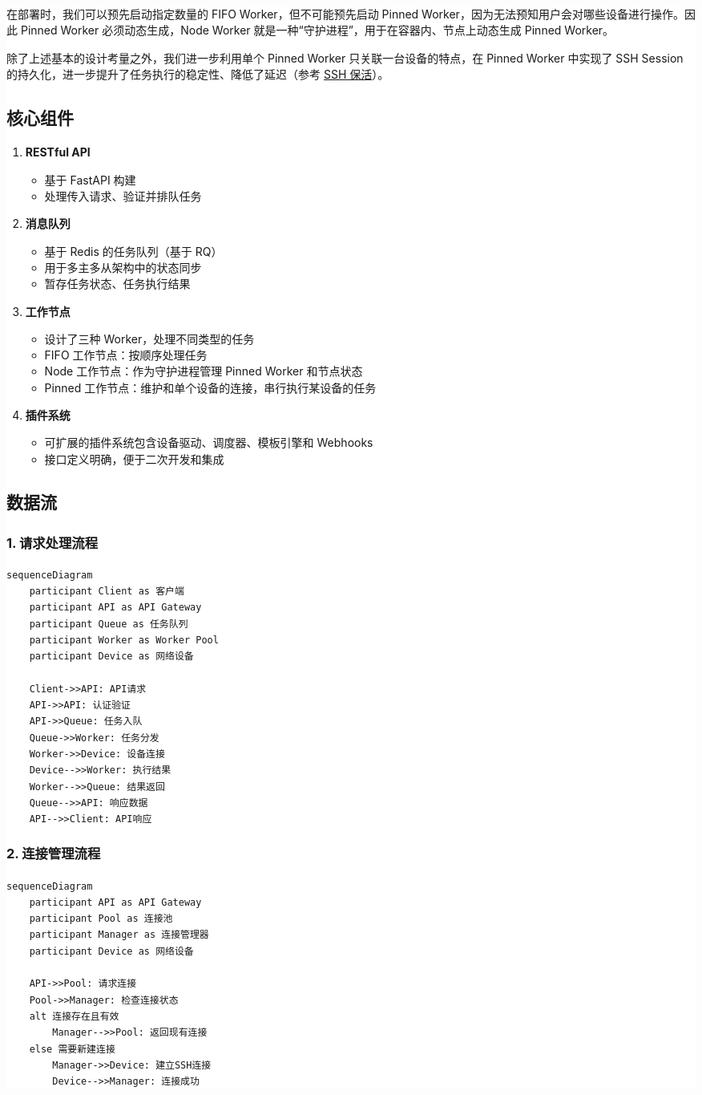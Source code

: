 在部署时，我们可以预先启动指定数量的 FIFO Worker，但不可能预先启动 Pinned Worker，因为无法预知用户会对哪些设备进行操作。因此 Pinned Worker 必须动态生成，Node Worker 就是一种“守护进程”，用于在容器内、节点上动态生成 Pinned Worker。

除了上述基本的设计考量之外，我们进一步利用单个 Pinned Worker 只关联一台设备的特点，在 Pinned Worker 中实现了 SSH Session 的持久化，进一步提升了任务执行的稳定性、降低了延迟（参考 [SSH 保活](./drivers.md)）。


## 核心组件

1. **RESTful API**
    - 基于 FastAPI 构建
    - 处理传入请求、验证并排队任务

2. **消息队列**
    - 基于 Redis 的任务队列（基于 RQ）
    - 用于多主多从架构中的状态同步
    - 暂存任务状态、任务执行结果

3. **工作节点**
    - 设计了三种 Worker，处理不同类型的任务
    - FIFO 工作节点：按顺序处理任务
    - Node 工作节点：作为守护进程管理 Pinned Worker 和节点状态
    - Pinned 工作节点：维护和单个设备的连接，串行执行某设备的任务

4. **插件系统**
    - 可扩展的插件系统包含设备驱动、调度器、模板引擎和 Webhooks
    - 接口定义明确，便于二次开发和集成

## 数据流

### 1. 请求处理流程
```mermaid
sequenceDiagram
    participant Client as 客户端
    participant API as API Gateway
    participant Queue as 任务队列
    participant Worker as Worker Pool
    participant Device as 网络设备
    
    Client->>API: API请求
    API->>API: 认证验证
    API->>Queue: 任务入队
    Queue->>Worker: 任务分发
    Worker->>Device: 设备连接
    Device-->>Worker: 执行结果
    Worker-->>Queue: 结果返回
    Queue-->>API: 响应数据
    API-->>Client: API响应
```

### 2. 连接管理流程
```mermaid
sequenceDiagram
    participant API as API Gateway
    participant Pool as 连接池
    participant Manager as 连接管理器
    participant Device as 网络设备
    
    API->>Pool: 请求连接
    Pool->>Manager: 检查连接状态
    alt 连接存在且有效
        Manager-->>Pool: 返回现有连接
    else 需要新建连接
        Manager->>Device: 建立SSH连接
        Device-->>Manager: 连接成功
```